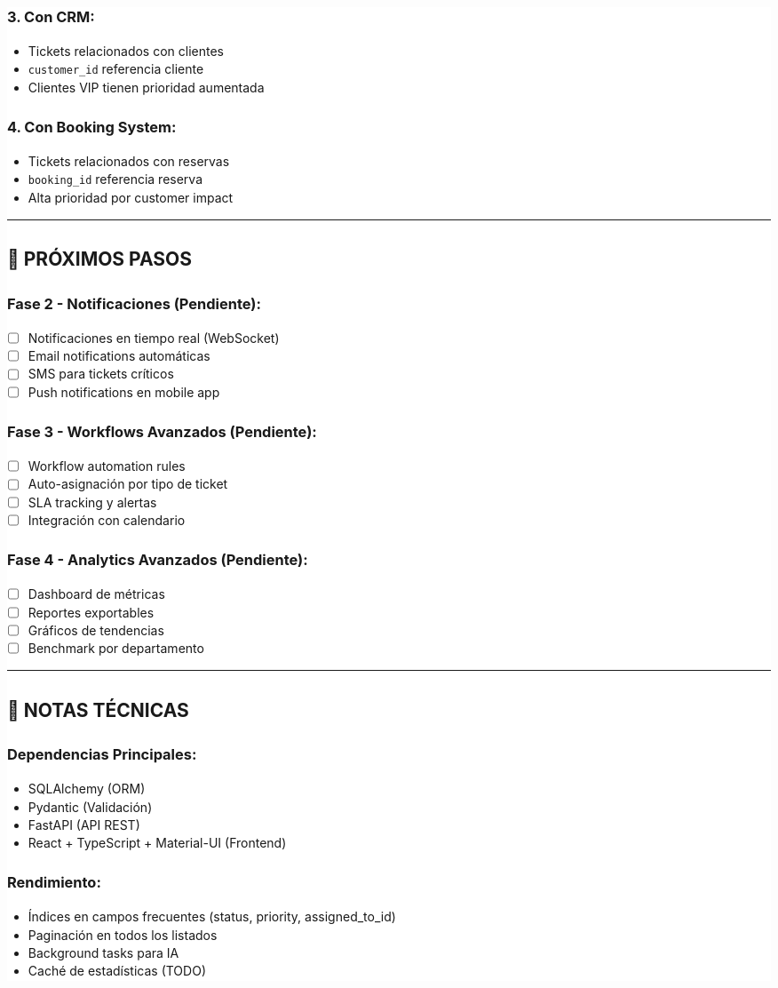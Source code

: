 ### **3. Con CRM:**
- Tickets relacionados con clientes
- `customer_id` referencia cliente
- Clientes VIP tienen prioridad aumentada

### **4. Con Booking System:**
- Tickets relacionados con reservas
- `booking_id` referencia reserva
- Alta prioridad por customer impact

---

## 🚀 PRÓXIMOS PASOS

### **Fase 2 - Notificaciones (Pendiente):**
- [ ] Notificaciones en tiempo real (WebSocket)
- [ ] Email notifications automáticas
- [ ] SMS para tickets críticos
- [ ] Push notifications en mobile app

### **Fase 3 - Workflows Avanzados (Pendiente):**
- [ ] Workflow automation rules
- [ ] Auto-asignación por tipo de ticket
- [ ] SLA tracking y alertas
- [ ] Integración con calendario

### **Fase 4 - Analytics Avanzados (Pendiente):**
- [ ] Dashboard de métricas
- [ ] Reportes exportables
- [ ] Gráficos de tendencias
- [ ] Benchmark por departamento

---

## 📝 NOTAS TÉCNICAS

### **Dependencias Principales:**
- SQLAlchemy (ORM)
- Pydantic (Validación)
- FastAPI (API REST)
- React + TypeScript + Material-UI (Frontend)

### **Rendimiento:**
- Índices en campos frecuentes (status, priority, assigned_to_id)
- Paginación en todos los listados
- Background tasks para IA
- Caché de estadísticas (TODO)
